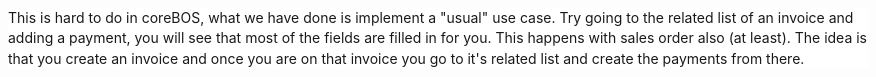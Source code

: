 This is hard to do in coreBOS, what we have done is implement a "usual" use case. Try going to the related list of an invoice and adding a payment, you will see that most of the fields are filled in for you. This happens with sales order also (at least). The idea is that you create an invoice and once you are on that invoice you go to it's related list and create the payments from there. </div>